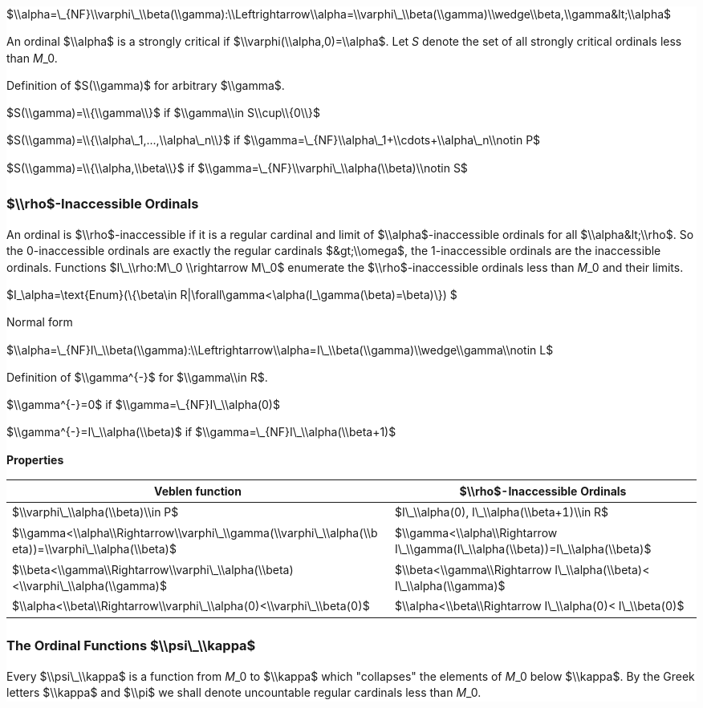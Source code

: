 $\\alpha=\_{NF}\\varphi\_\\beta(\\gamma):\\Leftrightarrow\\alpha=\\varphi\_\\beta(\\gamma)\\wedge\\beta,\\gamma&lt;\\alpha$

An ordinal $\\alpha$ is a strongly critical if
$\\varphi(\\alpha,0)=\\alpha$. Let $S$ denote the set of all
strongly critical ordinals less than $M\_0$.

Definition of $S(\\gamma)$ for arbitrary $\\gamma$.

$S(\\gamma)=\\{\\gamma\\}$ if $\\gamma\\in S\\cup\\{0\\}$

$S(\\gamma)=\\{\\alpha\_1,...,\\alpha\_n\\}$ if
$\\gamma=\_{NF}\\alpha\_1+\\cdots+\\alpha\_n\\notin P$

$S(\\gamma)=\\{\\alpha,\\beta\\}$ if
$\\gamma=\_{NF}\\varphi\_\\alpha(\\beta)\\notin S$

### $\\rho$-Inaccessible Ordinals

An ordinal is $\\rho$-inaccessible if it is a regular cardinal and
limit of $\\alpha$-inaccessible ordinals for all
$\\alpha&lt;\\rho$. So the 0-inaccessible ordinals are exactly the
regular cardinals $&gt;\\omega$, the 1-inaccessible ordinals are the
inaccessible ordinals. Functions $I\_\\rho:M\_0 \\rightarrow M\_0$
enumerate the $\\rho$-inaccessible ordinals less than $M\_0$ and
their limits.

$I\_\\alpha=\\text{Enum}(\\{\\beta\\in
R\|\\forall\\gamma&lt;\\alpha(I\_\\gamma(\\beta)=\\beta)\\}) $

Normal form

$\\alpha=\_{NF}I\_\\beta(\\gamma):\\Leftrightarrow\\alpha=I\_\\beta(\\gamma)\\wedge\\gamma\\notin
L$

Definition of $\\gamma^{-}$ for $\\gamma\\in R$.

$\\gamma^{-}=0$ if $\\gamma=\_{NF}I\_\\alpha(0)$

$\\gamma^{-}=I\_\\alpha(\\beta)$ if
$\\gamma=\_{NF}I\_\\alpha(\\beta+1)$

**Properties**

| Veblen function                                                                                            | $\\rho$-Inaccessible Ordinals                                                      |
|------------------------------------------------------------------------------------------------------------|----------------------------------------------------------------------------------------|
| $\\varphi\_\\alpha(\\beta)\\in P$                                                                      | $I\_\\alpha(0), I\_\\alpha(\\beta+1)\\in R$                                        |
| $\\gamma<\\alpha\\Rightarrow\\varphi\_\\gamma(\\varphi\_\\alpha(\\beta))=\\varphi\_\\alpha(\\beta)$ | $\\gamma<\\alpha\\Rightarrow I\_\\gamma(I\_\\alpha(\\beta))=I\_\\alpha(\\beta)$ |
| $\\beta<\\gamma\\Rightarrow\\varphi\_\\alpha(\\beta)<\\varphi\_\\alpha(\\gamma)$                 | $\\beta<\\gamma\\Rightarrow I\_\\alpha(\\beta)< I\_\\alpha(\\gamma)$          |
| $\\alpha<\\beta\\Rightarrow\\varphi\_\\alpha(0)<\\varphi\_\\beta(0)$                             | $\\alpha<\\beta\\Rightarrow I\_\\alpha(0)< I\_\\beta(0)$                      |

### The Ordinal Functions $\\psi\_\\kappa$

Every $\\psi\_\\kappa$ is a function from $M\_0$ to
$\\kappa$ which "collapses" the elements of $M\_0$ below
$\\kappa$. By the Greek letters $\\kappa$ and $\\pi$ we
shall denote uncountable regular cardinals less than $M\_0$.
